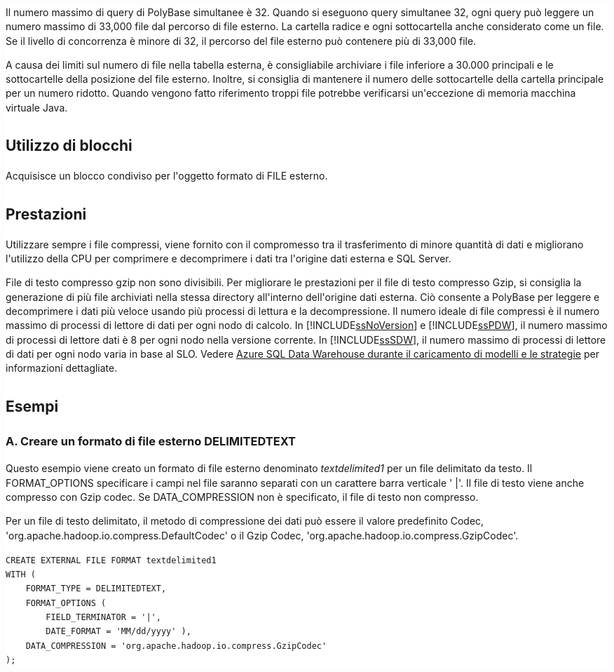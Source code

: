  Il numero massimo di query di PolyBase simultanee è 32. Quando si eseguono query simultanee 32, ogni query può leggere un numero massimo di 33,000 file dal percorso di file esterno. La cartella radice e ogni sottocartella anche considerato come un file. Se il livello di concorrenza è minore di 32, il percorso del file esterno può contenere più di 33,000 file.  
  
 A causa dei limiti sul numero di file nella tabella esterna, è consigliabile archiviare i file inferiore a 30.000 principali e le sottocartelle della posizione del file esterno. Inoltre, si consiglia di mantenere il numero delle sottocartelle della cartella principale per un numero ridotto. Quando vengono fatto riferimento troppi file potrebbe verificarsi un'eccezione di memoria macchina virtuale Java.  
  
## <a name="locking"></a>Utilizzo di blocchi  
 Acquisisce un blocco condiviso per l'oggetto formato di FILE esterno.  
  
## <a name="performance"></a>Prestazioni  
 Utilizzare sempre i file compressi, viene fornito con il compromesso tra il trasferimento di minore quantità di dati e migliorano l'utilizzo della CPU per comprimere e decomprimere i dati tra l'origine dati esterna e SQL Server.  
  
 File di testo compresso gzip non sono divisibili. Per migliorare le prestazioni per il file di testo compresso Gzip, si consiglia la generazione di più file archiviati nella stessa directory all'interno dell'origine dati esterna. Ciò consente a PolyBase per leggere e decomprimere i dati più veloce usando più processi di lettura e la decompressione. Il numero ideale di file compressi è il numero massimo di processi di lettore di dati per ogni nodo di calcolo. In [!INCLUDE[ssNoVersion](../../includes/ssnoversion-md.md)] e [!INCLUDE[ssPDW](../../includes/sspdw-md.md)], il numero massimo di processi di lettore dati è 8 per ogni nodo nella versione corrente. In [!INCLUDE[ssSDW](../../includes/sssdw-md.md)], il numero massimo di processi di lettore di dati per ogni nodo varia in base al SLO. Vedere [Azure SQL Data Warehouse durante il caricamento di modelli e le strategie](https://blogs.msdn.microsoft.com/sqlcat/2016/02/06/azure-sql-data-warehouse-loading-patterns-and-strategies/) per informazioni dettagliate.  
  
## <a name="examples"></a>Esempi  
  
### <a name="a-create-a-delimitedtext-external-file-format"></a>A. Creare un formato di file esterno DELIMITEDTEXT  
 Questo esempio viene creato un formato di file esterno denominato *textdelimited1* per un file delimitato da testo. Il FORMAT_OPTIONS specificare i campi nel file saranno separati con un carattere barra verticale ' |'. Il file di testo viene anche compresso con Gzip codec. Se DATA_COMPRESSION non è specificato, il file di testo non compresso.  
  
 Per un file di testo delimitato, il metodo di compressione dei dati può essere il valore predefinito Codec, 'org.apache.hadoop.io.compress.DefaultCodec' o il Gzip Codec, 'org.apache.hadoop.io.compress.GzipCodec'.  
  
```  
CREATE EXTERNAL FILE FORMAT textdelimited1  
WITH (  
    FORMAT_TYPE = DELIMITEDTEXT,  
    FORMAT_OPTIONS (  
        FIELD_TERMINATOR = '|',  
        DATE_FORMAT = 'MM/dd/yyyy' ),  
    DATA_COMPRESSION = 'org.apache.hadoop.io.compress.GzipCodec'  
);  
```  
  